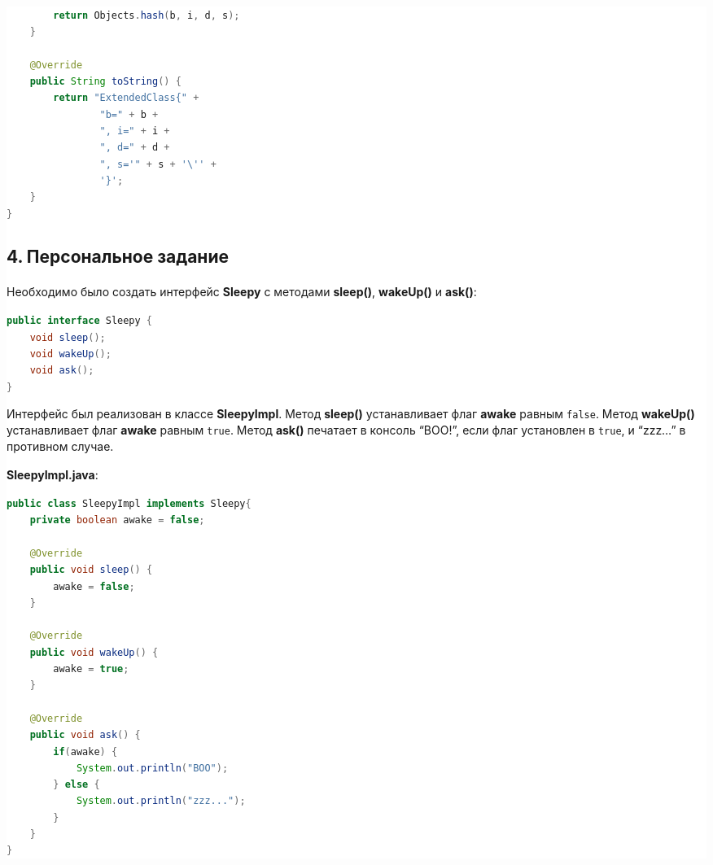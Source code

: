 ```java
        return Objects.hash(b, i, d, s);
    }

    @Override
    public String toString() {
        return "ExtendedClass{" +
                "b=" + b +
                ", i=" + i +
                ", d=" + d +
                ", s='" + s + '\'' +
                '}';
    }
}
```

## 4. Персональное задание
Необходимо было создать интерфейс __Sleepy__ с методами __sleep()__, __wakeUp()__ и __ask()__:
```java
public interface Sleepy {
    void sleep();
    void wakeUp();
    void ask();
}
```
Интерфейс был реализован в классе __SleepyImpl__. Метод __sleep()__ устанавливает флаг __awake__ равным `false`. Метод __wakeUp()__ устанавливает флаг __awake__ равным `true`. Метод __ask()__ печатает в консоль “BOO!”, если флаг установлен в `true`, и “zzz…” в противном случае.


__SleepyImpl.java__:
```java
public class SleepyImpl implements Sleepy{
    private boolean awake = false;

    @Override
    public void sleep() {
        awake = false;
    }

    @Override
    public void wakeUp() {
        awake = true;
    }

    @Override
    public void ask() {
        if(awake) {
            System.out.println("BOO");
        } else {
            System.out.println("zzz...");
        }
    }
}
```

